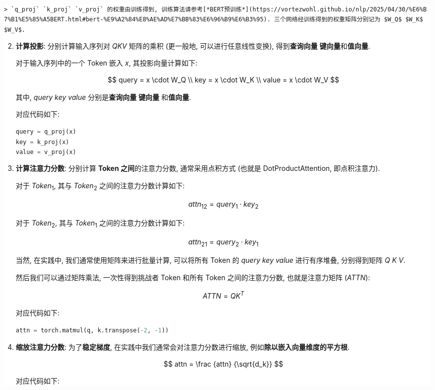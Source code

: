     > `q_proj` `k_proj` `v_proj` 的权重由训练得到, 训练算法请参考[*BERT预训练*](https://vortezwohl.github.io/nlp/2025/04/30/%E6%B7%B1%E5%85%A5BERT.html#bert-%E9%A2%84%E8%AE%AD%E7%BB%83%E6%96%B9%E6%B3%95). 三个网络经训练得到的权重矩阵分别记为 $W_Q$ $W_K$ $W_V$.

2. **计算投影**: 分别计算输入序列对 $QKV$ 矩阵的乘积 (更一般地, 可以进行任意线性变换), 得到**查询向量** **键向量**和**值向量**.

    对于输入序列中的一个 Token 嵌入 $x$, 其投影向量计算如下:

    $$
    query = x \cdot W_Q \\
    key = x \cdot W_K \\
    value = x \cdot W_V
    $$

    其中, $query$ $key$ $value$ 分别是**查询向量** **键向量** 和**值向量**.

    对应代码如下:

    ```python
    query = q_proj(x)
    key = k_proj(x)
    value = v_proj(x)
    ```

3. **计算注意力分数**: 分别计算 **Token 之间**的注意力分数, 通常采用点积方式 (也就是 DotProductAttention, 即点积注意力).

    对于 $Token_1$, 其与 $Token_2$ 之间的注意力分数计算如下:

    $$
    attn_{12} = query_1 \cdot key_2
    $$

    对于 $Token_2$, 其与 $Token_1$ 之间的注意力分数计算如下:

    $$
    attn_{21} = query_2 \cdot key_1
    $$

    当然, 在实践中, 我们通常使用矩阵来进行批量计算, 可以将所有 Token 的 $query$ $key$ $value$ 进行有序堆叠, 分别得到矩阵 $Q$ $K$ $V$.

    然后我们可以通过矩阵乘法, 一次性得到挑战者 Token 和所有 Token 之间的注意力分数, 也就是注意力矩阵 ($ATTN$):

    $$
    ATTN = QK^T
    $$

    对应代码如下:

    ```python
    attn = torch.matmul(q, k.transpose(-2, -1))
    ```

4. **缩放注意力分数**: 为了**稳定梯度**, 在实践中我们通常会对注意力分数进行缩放, 例如**除以嵌入向量维度的平方根**.

    $$
    attn = \frac {attn} {\sqrt{d_k}}
    $$

    对应代码如下:
